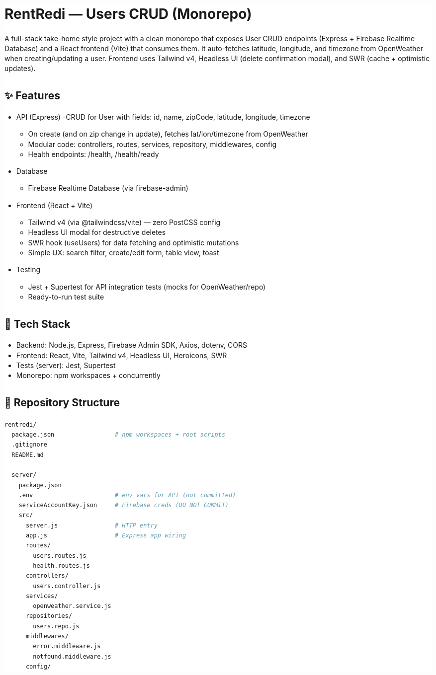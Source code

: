 # RentRedi — Users CRUD (Monorepo)

A full-stack take-home style project with a clean monorepo that exposes User CRUD endpoints (Express + Firebase Realtime Database) and a React frontend (Vite) that consumes them. It auto-fetches latitude, longitude, and timezone from OpenWeather when creating/updating a user. Frontend uses Tailwind v4, Headless UI (delete confirmation modal), and SWR (cache + optimistic updates).

## ✨ Features

- API (Express)
    -CRUD for User with fields: id, name, zipCode, latitude, longitude, timezone
    - On create (and on zip change in update), fetches lat/lon/timezone from OpenWeather
    - Modular code: controllers, routes, services, repository, middlewares, config
    - Health endpoints: /health, /health/ready

- Database
    - Firebase Realtime Database (via firebase-admin)

- Frontend (React + Vite)
    - Tailwind v4 (via @tailwindcss/vite) — zero PostCSS config
    - Headless UI modal for destructive deletes
    - SWR hook (useUsers) for data fetching and optimistic mutations
    - Simple UX: search filter, create/edit form, table view, toast

- Testing
    - Jest + Supertest for API integration tests (mocks for OpenWeather/repo)
    - Ready-to-run test suite

## 🧱 Tech Stack

- Backend: Node.js, Express, Firebase Admin SDK, Axios, dotenv, CORS
- Frontend: React, Vite, Tailwind v4, Headless UI, Heroicons, SWR
- Tests (server): Jest, Supertest
- Monorepo: npm workspaces + concurrently

## 📁 Repository Structure

```bash
rentredi/
  package.json                 # npm workspaces + root scripts
  .gitignore
  README.md

  server/
    package.json
    .env                       # env vars for API (not committed)
    serviceAccountKey.json     # Firebase creds (DO NOT COMMIT)
    src/
      server.js                # HTTP entry
      app.js                   # Express app wiring
      routes/
        users.routes.js
        health.routes.js
      controllers/
        users.controller.js
      services/
        openweather.service.js
      repositories/
        users.repo.js
      middlewares/
        error.middleware.js
        notfound.middleware.js
      config/
```